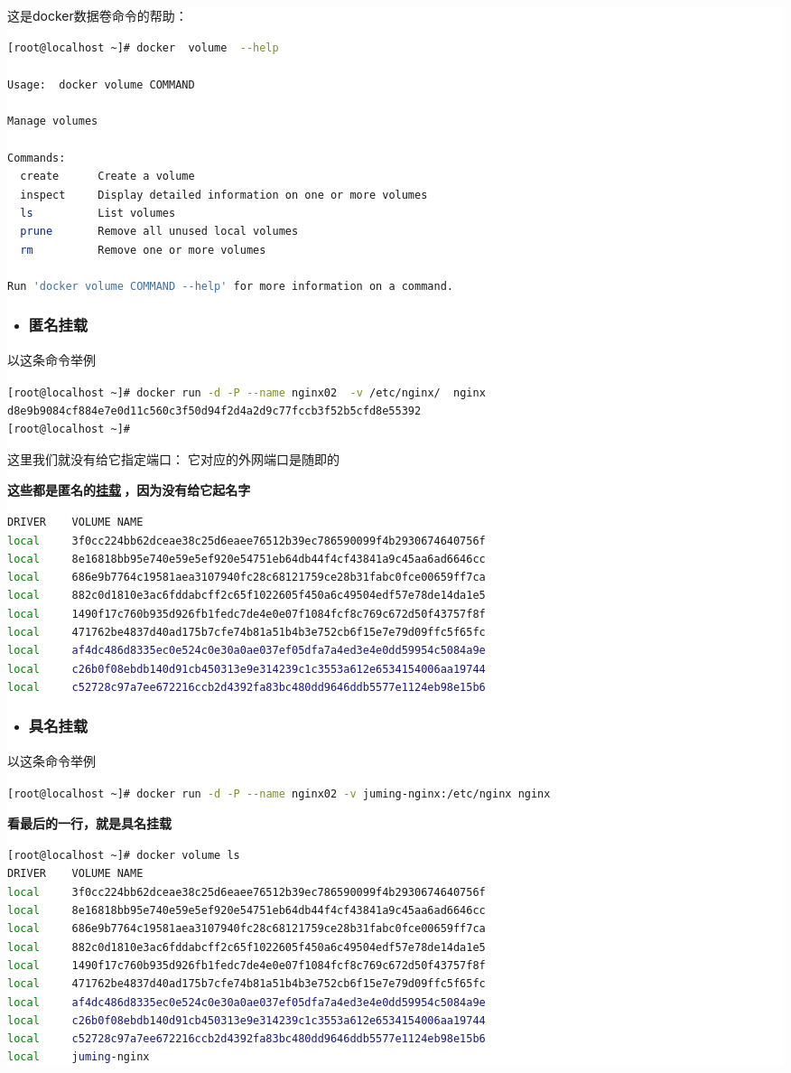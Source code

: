   这是docker数据卷命令的帮助：

  ```bash
  [root@localhost ~]# docker  volume  --help 
  
  Usage:  docker volume COMMAND
  
  Manage volumes
  
  Commands:
    create      Create a volume
    inspect     Display detailed information on one or more volumes
    ls          List volumes
    prune       Remove all unused local volumes
    rm          Remove one or more volumes
  
  Run 'docker volume COMMAND --help' for more information on a command.
  ```

  - ### 匿名挂载

以这条命令举例

```bash
[root@localhost ~]# docker run -d -P --name nginx02  -v /etc/nginx/  nginx
d8e9b9084cf884e7e0d11c560c3f50d94f2d4a2d9c77fccb3f52b5cfd8e55392
[root@localhost ~]# 
```

这里我们就没有给它指定端口： 它对应的外网端口是随即的

**这些都是匿名的[挂载](https://so.csdn.net/so/search?q=挂载&spm=1001.2101.3001.7020) ，因为没有给它起名字**

```bash
DRIVER    VOLUME NAME
local     3f0cc224bb62dceae38c25d6eaee76512b39ec786590099f4b2930674640756f
local     8e16818bb95e740e59e5ef920e54751eb64db44f4cf43841a9c45aa6ad6646cc
local     686e9b7764c19581aea3107940fc28c68121759ce28b31fabc0fce00659ff7ca
local     882c0d1810e3ac6fddabcff2c65f1022605f450a6c49504edf57e78de14da1e5
local     1490f17c760b935d926fb1fedc7de4e0e07f1084fcf8c769c672d50f43757f8f
local     471762be4837d40ad175b7cfe74b81a51b4b3e752cb6f15e7e79d09ffc5f65fc
local     af4dc486d8335ec0e524c0e30a0ae037ef05dfa7a4ed3e4e0dd59954c5084a9e
local     c26b0f08ebdb140d91cb450313e9e314239c1c3553a612e6534154006aa19744
local     c52728c97a7ee672216ccb2d4392fa83bc480dd9646ddb5577e1124eb98e15b6
```

- ### 具名挂载

以这条命令举例

```bash
[root@localhost ~]# docker run -d -P --name nginx02 -v juming-nginx:/etc/nginx nginx 
```

**看最后的一行，就是具名挂载**

```bash
[root@localhost ~]# docker volume ls
DRIVER    VOLUME NAME
local     3f0cc224bb62dceae38c25d6eaee76512b39ec786590099f4b2930674640756f
local     8e16818bb95e740e59e5ef920e54751eb64db44f4cf43841a9c45aa6ad6646cc
local     686e9b7764c19581aea3107940fc28c68121759ce28b31fabc0fce00659ff7ca
local     882c0d1810e3ac6fddabcff2c65f1022605f450a6c49504edf57e78de14da1e5
local     1490f17c760b935d926fb1fedc7de4e0e07f1084fcf8c769c672d50f43757f8f
local     471762be4837d40ad175b7cfe74b81a51b4b3e752cb6f15e7e79d09ffc5f65fc
local     af4dc486d8335ec0e524c0e30a0ae037ef05dfa7a4ed3e4e0dd59954c5084a9e
local     c26b0f08ebdb140d91cb450313e9e314239c1c3553a612e6534154006aa19744
local     c52728c97a7ee672216ccb2d4392fa83bc480dd9646ddb5577e1124eb98e15b6
local     juming-nginx
```
